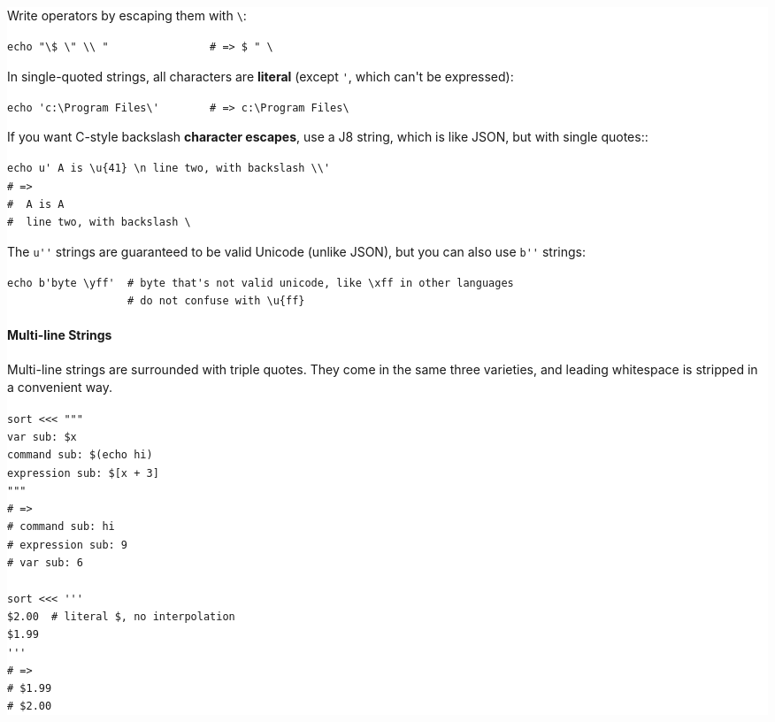 Write operators by escaping them with `\`:

    echo "\$ \" \\ "                # => $ " \

In single-quoted strings, all characters are **literal** (except `'`, which
can't be expressed):

    echo 'c:\Program Files\'        # => c:\Program Files\

If you want C-style backslash **character escapes**, use a J8 string, which is
like JSON, but with single quotes::

    echo u' A is \u{41} \n line two, with backslash \\'
    # =>
    #  A is A
    #  line two, with backslash \

The `u''` strings are guaranteed to be valid Unicode (unlike JSON), but you can
also use `b''` strings:

    echo b'byte \yff'  # byte that's not valid unicode, like \xff in other languages
                       # do not confuse with \u{ff}

#### Multi-line Strings

Multi-line strings are surrounded with triple quotes.  They come in the same
three varieties, and leading whitespace is stripped in a convenient way.

    sort <<< """
    var sub: $x
    command sub: $(echo hi)
    expression sub: $[x + 3]
    """
    # =>
    # command sub: hi
    # expression sub: 9
    # var sub: 6

    sort <<< '''
    $2.00  # literal $, no interpolation
    $1.99
    '''
    # =>
    # $1.99
    # $2.00


[FAQ]: https://www.oilshell.org/blog/2021/01/why-a-new-shell.html
[path dependence]: https://en.wikipedia.org/wiki/Path_dependence
[JSON]: https://json.org
[J8 Notation]: j8-notation.html
[JSON]: $xref